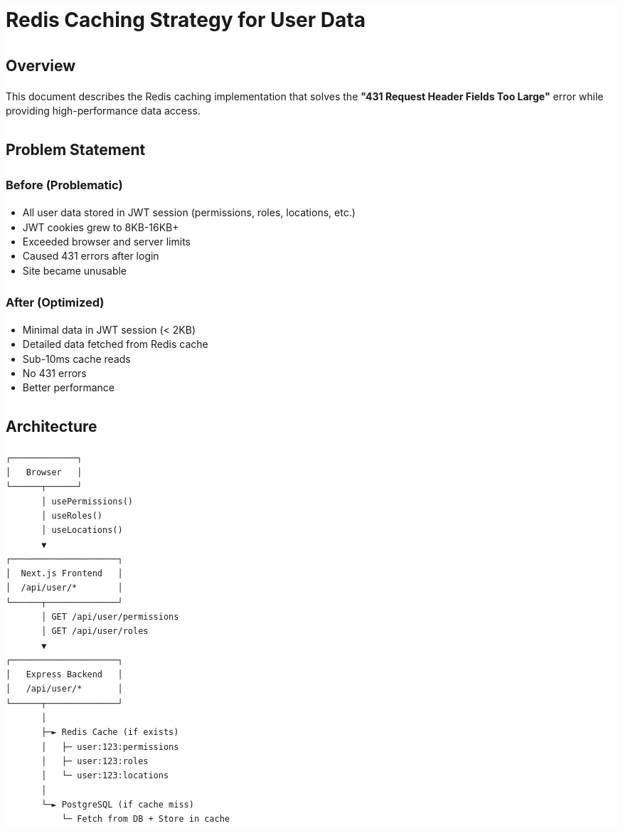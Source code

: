 # Redis Caching Strategy for User Data

## Overview

This document describes the Redis caching implementation that solves the **"431 Request Header Fields Too Large"** error while providing high-performance data access.

## Problem Statement

### Before (Problematic)
- All user data stored in JWT session (permissions, roles, locations, etc.)
- JWT cookies grew to 8KB-16KB+
- Exceeded browser and server limits
- Caused 431 errors after login
- Site became unusable

### After (Optimized)
- Minimal data in JWT session (< 2KB)
- Detailed data fetched from Redis cache
- Sub-10ms cache reads
- No 431 errors
- Better performance

## Architecture

```
┌─────────────┐
│   Browser   │
└──────┬──────┘
       │ usePermissions()
       │ useRoles()
       │ useLocations()
       ▼
┌─────────────────────┐
│  Next.js Frontend   │
│  /api/user/*        │
└──────┬──────────────┘
       │ GET /api/user/permissions
       │ GET /api/user/roles
       ▼
┌─────────────────────┐
│   Express Backend   │
│   /api/user/*       │
└──────┬──────────────┘
       │
       ├─► Redis Cache (if exists)
       │   ├─ user:123:permissions
       │   ├─ user:123:roles
       │   └─ user:123:locations
       │
       └─► PostgreSQL (if cache miss)
           └─ Fetch from DB + Store in cache
```
